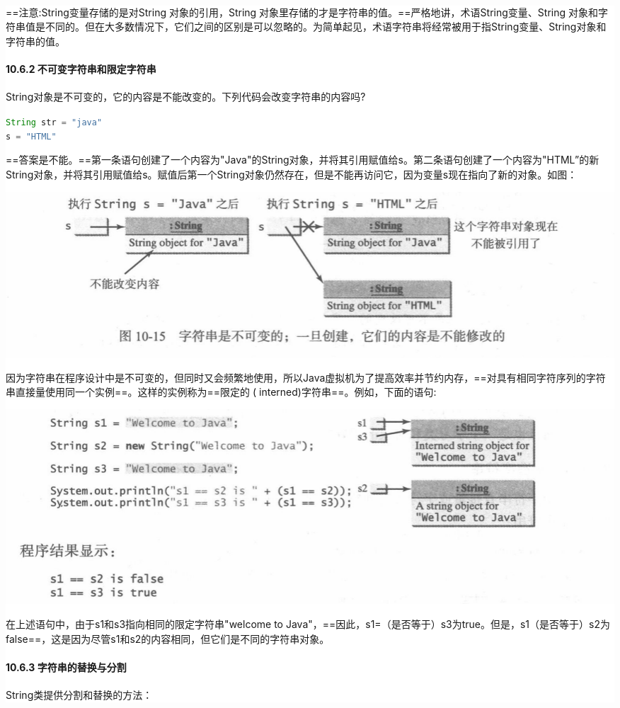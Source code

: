 ==注意:String变量存储的是对String 对象的引用，String 对象里存储的才是字符串的值。==严格地讲，术语String变量、String 对象和字符串值是不同的。但在大多数情况下，它们之间的区别是可以忽略的。为简单起见，术语字符串将经常被用于指String变量、String对象和字符串的值。

#### 10.6.2 不可变字符串和限定字符串

String对象是不可变的，它的内容是不能改变的。下列代码会改变字符串的内容吗?

```java
String str = "java"
s = "HTML" 
```

==答案是不能。==第一条语句创建了一个内容为"Java"的String对象，并将其引用赋值给s。第二条语句创建了一个内容为"HTML”的新String对象，并将其引用赋值给s。赋值后第一个String对象仍然存在，但是不能再访问它，因为变量s现在指向了新的对象。如图：

![image-20230515214206504](./img/java笔记-img/image-20230515214206504.png)

因为字符串在程序设计中是不可变的，但同时又会频繁地使用，所以Java虚拟机为了提高效率并节约内存，==对具有相同字符序列的字符串直接量使用同一个实例==。这样的实例称为==限定的 ( interned)字符串==。例如，下面的语句:

![image-20230515214308387](./img/java笔记-img/image-20230515214308387.png)

在上述语句中，由于s1和s3指向相同的限定字符串"welcome to Java"，==因此，s1=（是否等于）s3为true。但是，s1（是否等于）s2为false==，这是因为尽管s1和s2的内容相同，但它们是不同的字符串对象。

#### 10.6.3 字符串的替换与分割

String类提供分割和替换的方法：
